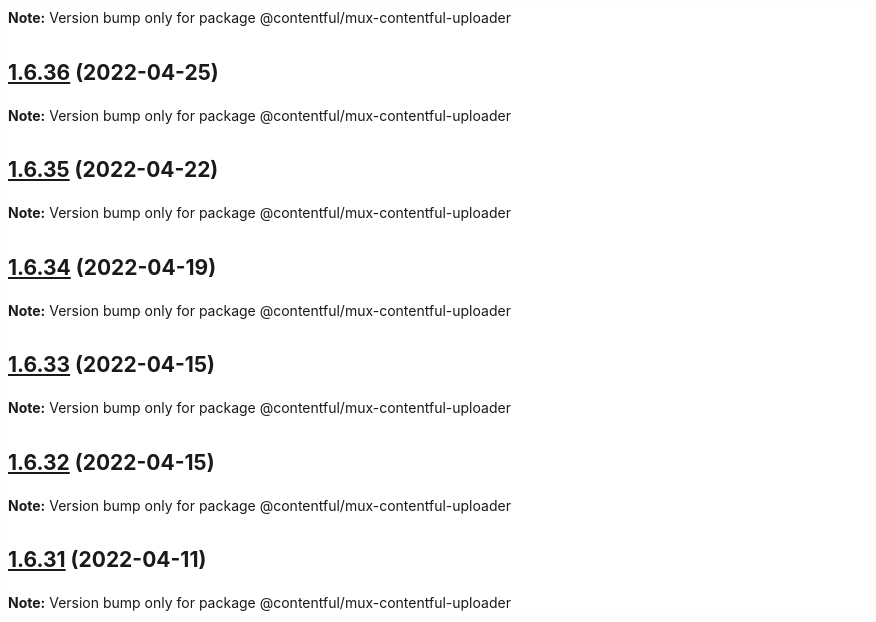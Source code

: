**Note:** Version bump only for package @contentful/mux-contentful-uploader





## [1.6.36](https://github.com/contentful/apps/compare/@contentful/mux-contentful-uploader@1.6.35...@contentful/mux-contentful-uploader@1.6.36) (2022-04-25)

**Note:** Version bump only for package @contentful/mux-contentful-uploader





## [1.6.35](https://github.com/contentful/apps/compare/@contentful/mux-contentful-uploader@1.6.34...@contentful/mux-contentful-uploader@1.6.35) (2022-04-22)

**Note:** Version bump only for package @contentful/mux-contentful-uploader





## [1.6.34](https://github.com/contentful/apps/compare/@contentful/mux-contentful-uploader@1.6.33...@contentful/mux-contentful-uploader@1.6.34) (2022-04-19)

**Note:** Version bump only for package @contentful/mux-contentful-uploader





## [1.6.33](https://github.com/contentful/apps/compare/@contentful/mux-contentful-uploader@1.6.32...@contentful/mux-contentful-uploader@1.6.33) (2022-04-15)

**Note:** Version bump only for package @contentful/mux-contentful-uploader





## [1.6.32](https://github.com/contentful/apps/compare/@contentful/mux-contentful-uploader@1.6.31...@contentful/mux-contentful-uploader@1.6.32) (2022-04-15)

**Note:** Version bump only for package @contentful/mux-contentful-uploader





## [1.6.31](https://github.com/contentful/apps/compare/@contentful/mux-contentful-uploader@1.6.30...@contentful/mux-contentful-uploader@1.6.31) (2022-04-11)

**Note:** Version bump only for package @contentful/mux-contentful-uploader
